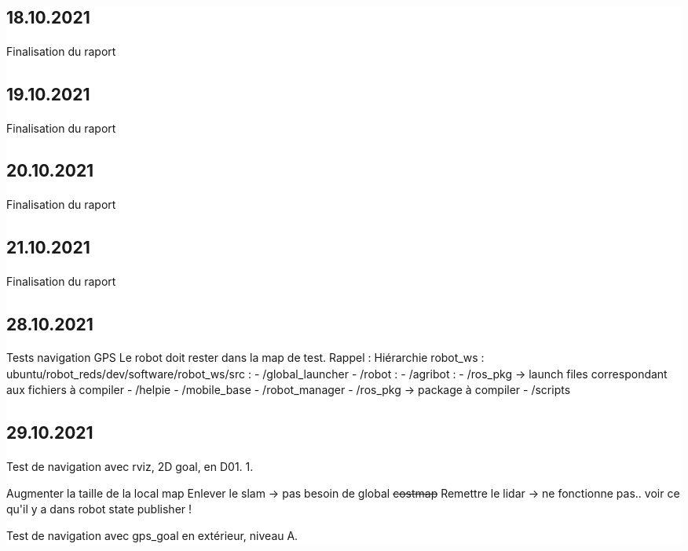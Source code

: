 
## 18.10.2021


Finalisation du raport


## 19.10.2021


Finalisation du raport


## 20.10.2021


Finalisation du raport


## 21.10.2021


Finalisation du raport


## 28.10.2021


Tests navigation GPS
Le robot doit rester dans la map de test.
Rappel : Hiérarchie robot_ws :
  ubuntu/robot_reds/dev/software/robot_ws/src :
    - /global_launcher
    - /robot :
      - /agribot :
        - /ros_pkg -> launch files correspondant aux fichiers à compiler
      - /helpie
      - /mobile_base
    - /robot_manager
    - /ros_pkg -> package à compiler
    - /scripts




## 29.10.2021


Test de navigation avec rviz, 2D goal, en D01.
  1. 

Augmenter la taille de la local map
Enlever le slam -> pas besoin de global ~~costmap~~
Remettre le lidar -> ne fonctionne pas.. voir ce qu'il y a dans robot state publisher !

Test de navigation avec gps_goal en extérieur, niveau A.
